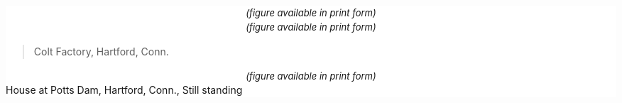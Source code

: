 </dt>
</dt>
</dt>
</dt>
</dt>
</dt>
</dt>
</dt>
</dt>
</dt>
</dt>
</dt>
</dt>
</dt>
</dt>
</dt>
</dt>
</dt>
</dt>
</dt>
</dt>
</dt>
</dt>
</dt>
</dt>
</dt>
</dt>
</dl>
</blockquote>
<center>
<i>
<font size="-1">
(figure available in print form)
</font>
</i>
</center>
<center>
<i>
<font size="-1">
(figure available in print form)
</font>
</i>
</center>
<blockquote>
<dl>
<dt>
Colt Factory, Hartford, Conn.
</dt>
</dl>
</blockquote>
<center>
<i>
<font size="-1">
(figure available in print form)
</font>
</i>
</center>
House at Potts Dam, Hartford, Conn., Still standing
</body>